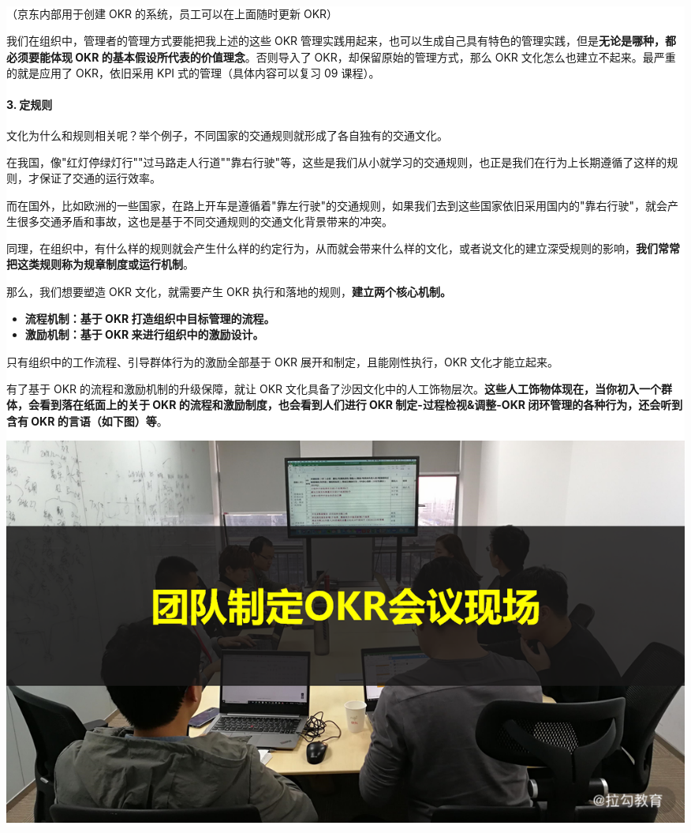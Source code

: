（京东内部用于创建 OKR 的系统，员工可以在上面随时更新 OKR）

我们在组织中，管理者的管理方式要能把我上述的这些 OKR
管理实践用起来，也可以生成自己具有特色的管理实践，但是**无论是哪种，都必须要能体现
OKR 的基本假设所代表的价值理念**。否则导入了
OKR，却保留原始的管理方式，那么 OKR
文化怎么也建立不起来。最严重的就是应用了 OKR，依旧采用 KPI
式的管理（具体内容可以复习 09 课程）。

#### 3. 定规则

文化为什么和规则相关呢？举个例子，不同国家的交通规则就形成了各自独有的交通文化。

在我国，像"红灯停绿灯行""过马路走人行道""靠右行驶"等，这些是我们从小就学习的交通规则，也正是我们在行为上长期遵循了这样的规则，才保证了交通的运行效率。

而在国外，比如欧洲的一些国家，在路上开车是遵循着"靠左行驶"的交通规则，如果我们去到这些国家依旧采用国内的"靠右行驶"，就会产生很多交通矛盾和事故，这也是基于不同交通规则的交通文化背景带来的冲突。

同理，在组织中，有什么样的规则就会产生什么样的约定行为，从而就会带来什么样的文化，或者说文化的建立深受规则的影响，**我们常常把这类规则称为规章制度或运行机制**。

那么，我们想要塑造 OKR 文化，就需要产生 OKR
执行和落地的规则，**建立两个核心机制。**

-   **流程机制：基于 OKR 打造组织中目标管理的流程。**
-   **激励机制：基于 OKR 来进行组织中的激励设计。**

只有组织中的工作流程、引导群体行为的激励全部基于 OKR
展开和制定，且能刚性执行，OKR 文化才能立起来。

有了基于 OKR 的流程和激励机制的升级保障，就让 OKR
文化具备了沙因文化中的人工饰物层次。**这些人工饰物体现在，当你初入一个群体，会看到落在纸面上的关于
OKR 的流程和激励制度，也会看到人们进行 OKR 制定-过程检视&调整-OKR
闭环管理的各种行为，还会听到含有 OKR 的言语（如下图）等**。

![Drawing 3.png](assets/Ciqc1F--HECATCAGAA7IDVwrWWc579.png)
